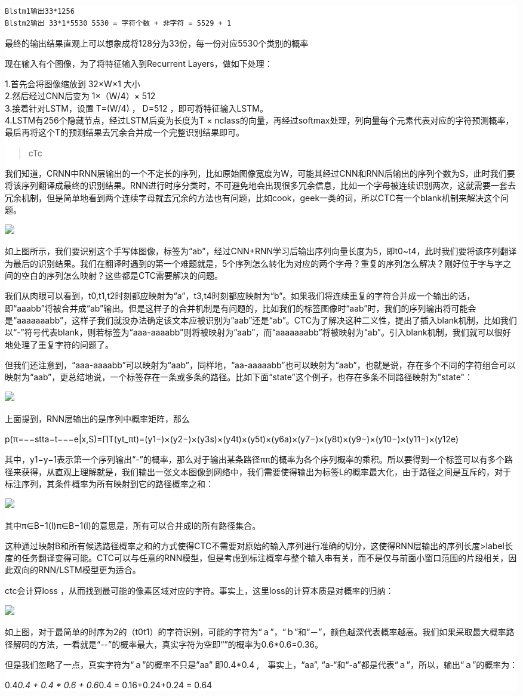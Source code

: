     Blstm1输出33*1256
    Blstm2输出 33*1*5530 5530 = 字符个数 + 非字符 = 5529 + 1

最终的输出结果直观上可以想象成将128分为33份，每一份对应5530个类别的概率

现在输入有个图像，为了将特征输入到Recurrent Layers，做如下处理：

1.首先会将图像缩放到 32×W×1 大小  
2.然后经过CNN后变为 1×（W/4）× 512  
3.接着针对LSTM，设置 T=(W/4) ， D=512 ，即可将特征输入LSTM。   
4.LSTM有256个隐藏节点，经过LSTM后变为长度为T × nclass的向量，再经过softmax处理，列向量每个元素代表对应的字符预测概率，最后再将这个T的预测结果去冗余合并成一个完整识别结果即可。   

> cTc

我们知道，CRNN中RNN层输出的一个不定长的序列，比如原始图像宽度为W，可能其经过CNN和RNN后输出的序列个数为S，此时我们要将该序列翻译成最终的识别结果。RNN进行时序分类时，不可避免地会出现很多冗余信息，比如一个字母被连续识别两次，这就需要一套去冗余机制，但是简单地看到两个连续字母就去冗余的方法也有问题，比如cook，geek一类的词，所以CTC有一个blank机制来解决这个问题。

![](https://img2018.cnblogs.com/blog/1093303/201901/1093303-20190129201921725-1294260731.png)

如上图所示，我们要识别这个手写体图像，标签为“ab”，经过CNN+RNN学习后输出序列向量长度为5，即t0~t4，此时我们要将该序列翻译为最后的识别结果。我们在翻译时遇到的第一个难题就是，5个序列怎么转化为对应的两个字母？重复的序列怎么解决？刚好位于字与字之间的空白的序列怎么映射？这些都是CTC需要解决的问题。

我们从肉眼可以看到，t0,t1,t2时刻都应映射为“a”，t3,t4时刻都应映射为“b”。如果我们将连续重复的字符合并成一个输出的话，即“aaabb”将被合并成“ab”输出。但是这样子的合并机制是有问题的，比如我们的标签图像时“aab”时，我们的序列输出将可能会是“aaaaaaabb”，这样子我们就没办法确定该文本应被识别为“aab”还是“ab”。CTC为了解决这种二义性，提出了插入blank机制，比如我们以“-”符号代表blank，则若标签为“aaa-aaaabb”则将被映射为“aab”，而“aaaaaaabb”将被映射为“ab”。引入blank机制，我们就可以很好地处理了重复字符的问题了。

但我们还注意到，“aaa-aaaabb”可以映射为“aab”，同样地，“aa-aaaaabb”也可以映射为“aab”，也就是说，存在多个不同的字符组合可以映射为“aab”，更总结地说，一个标签存在一条或多条的路径。比如下面“state”这个例子，也存在多条不同路径映射为"state"：

![](https://img2018.cnblogs.com/blog/1093303/201901/1093303-20190129201933672-77661160.png)

上面提到，RNN层输出的是序列中概率矩阵，那么

p(π=−−stta−t−−−e|x,S)=∏T(yt_πt)=(y1−)×(y2−)×(y3s)×(y4t)×(y5t)×(y6a)×(y7−)×(y8t)×(y9−)×(y10−)×(y11−)×(y12e)

其中，y1−y−1表示第一个序列输出“-”的概率，那么对于输出某条路径ππ的概率为各个序列概率的乘积。所以要得到一个标签可以有多个路径来获得，从直观上理解就是，我们输出一张文本图像到网络中，我们需要使得输出为标签L的概率最大化，由于路径之间是互斥的，对于标注序列，其条件概率为所有映射到它的路径概率之和：

![](https://img2018.cnblogs.com/blog/1093303/201901/1093303-20190129201945171-1526153135.png)

其中π∈B−1(l)π∈B−1(l)的意思是，所有可以合并成l的所有路径集合。

这种通过映射B和所有候选路径概率之和的方式使得CTC不需要对原始的输入序列进行准确的切分，这使得RNN层输出的序列长度>label长度的任务翻译变得可能。CTC可以与任意的RNN模型，但是考虑到标注概率与整个输入串有关，而不是仅与前面小窗口范围的片段相关，因此双向的RNN/LSTM模型更为适合。

ctc会计算loss ，从而找到最可能的像素区域对应的字符。事实上，这里loss的计算本质是对概率的归纳：

![](https://img2018.cnblogs.com/blog/1093303/201901/1093303-20190129201956696-854357259.png)

如上图，对于最简单的时序为2的（t0t1）的字符识别，可能的字符为“ａ”，“ｂ”和“－”，颜色越深代表概率越高。我们如果采取最大概率路径解码的方法，一看就是“--”的概率最大，真实字符为空即“”的概率为0.6*0.6=0.36。

但是我们忽略了一点，真实字符为“ａ”的概率不只是”aa” 即0.4*0.4 ,　事实上，“aa”, “a-“和“-a”都是代表“ａ”，所以，输出“ａ”的概率为：

0.4*0.4 + 0.4 * 0.6 + 0.6*0.4 = 0.16+0.24+0.24 = 0.64
